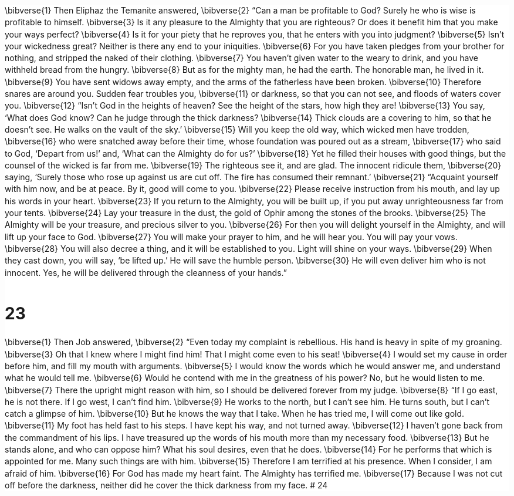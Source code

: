 \bibverse{1} Then Eliphaz the Temanite answered, \bibverse{2} “Can a man be profitable to God? Surely he who is wise is profitable to himself. \bibverse{3} Is it any pleasure to the Almighty that you are righteous? Or does it benefit him that you make your ways perfect? \bibverse{4} Is it for your piety that he reproves you, that he enters with you into judgment? \bibverse{5} Isn’t your wickedness great? Neither is there any end to your iniquities. \bibverse{6} For you have taken pledges from your brother for nothing, and stripped the naked of their clothing. \bibverse{7} You haven’t given water to the weary to drink, and you have withheld bread from the hungry. \bibverse{8} But as for the mighty man, he had the earth. The honorable man, he lived in it. \bibverse{9} You have sent widows away empty, and the arms of the fatherless have been broken. \bibverse{10} Therefore snares are around you. Sudden fear troubles you, \bibverse{11} or darkness, so that you can not see, and floods of waters cover you. \bibverse{12} “Isn’t God in the heights of heaven? See the height of the stars, how high they are! \bibverse{13} You say, ‘What does God know? Can he judge through the thick darkness? \bibverse{14} Thick clouds are a covering to him, so that he doesn’t see. He walks on the vault of the sky.’ \bibverse{15} Will you keep the old way, which wicked men have trodden, \bibverse{16} who were snatched away before their time, whose foundation was poured out as a stream, \bibverse{17} who said to God, ‘Depart from us!’ and, ‘What can the Almighty do for us?’ \bibverse{18} Yet he filled their houses with good things, but the counsel of the wicked is far from me. \bibverse{19} The righteous see it, and are glad. The innocent ridicule them, \bibverse{20} saying, ‘Surely those who rose up against us are cut off. The fire has consumed their remnant.’ \bibverse{21} “Acquaint yourself with him now, and be at peace. By it, good will come to you. \bibverse{22} Please receive instruction from his mouth, and lay up his words in your heart. \bibverse{23} If you return to the Almighty, you will be built up, if you put away unrighteousness far from your tents. \bibverse{24} Lay your treasure in the dust, the gold of Ophir among the stones of the brooks. \bibverse{25} The Almighty will be your treasure, and precious silver to you. \bibverse{26} For then you will delight yourself in the Almighty, and will lift up your face to God. \bibverse{27} You will make your prayer to him, and he will hear you. You will pay your vows. \bibverse{28} You will also decree a thing, and it will be established to you. Light will shine on your ways. \bibverse{29} When they cast down, you will say, ‘be lifted up.’ He will save the humble person. \bibverse{30} He will even deliver him who is not innocent. Yes, he will be delivered through the cleanness of your hands.” 

# 23 
\bibverse{1} Then Job answered, \bibverse{2} “Even today my complaint is rebellious. His hand is heavy in spite of my groaning. \bibverse{3} Oh that I knew where I might find him! That I might come even to his seat! \bibverse{4} I would set my cause in order before him, and fill my mouth with arguments. \bibverse{5} I would know the words which he would answer me, and understand what he would tell me. \bibverse{6} Would he contend with me in the greatness of his power? No, but he would listen to me. \bibverse{7} There the upright might reason with him, so I should be delivered forever from my judge. \bibverse{8} “If I go east, he is not there. If I go west, I can’t find him. \bibverse{9} He works to the north, but I can’t see him. He turns south, but I can’t catch a glimpse of him. \bibverse{10} But he knows the way that I take. When he has tried me, I will come out like gold. \bibverse{11} My foot has held fast to his steps. I have kept his way, and not turned away. \bibverse{12} I haven’t gone back from the commandment of his lips. I have treasured up the words of his mouth more than my necessary food. \bibverse{13} But he stands alone, and who can oppose him? What his soul desires, even that he does. \bibverse{14} For he performs that which is appointed for me. Many such things are with him. \bibverse{15} Therefore I am terrified at his presence. When I consider, I am afraid of him. \bibverse{16} For God has made my heart faint. The Almighty has terrified me. \bibverse{17} Because I was not cut off before the darkness, neither did he cover the thick darkness from my face. # 24 